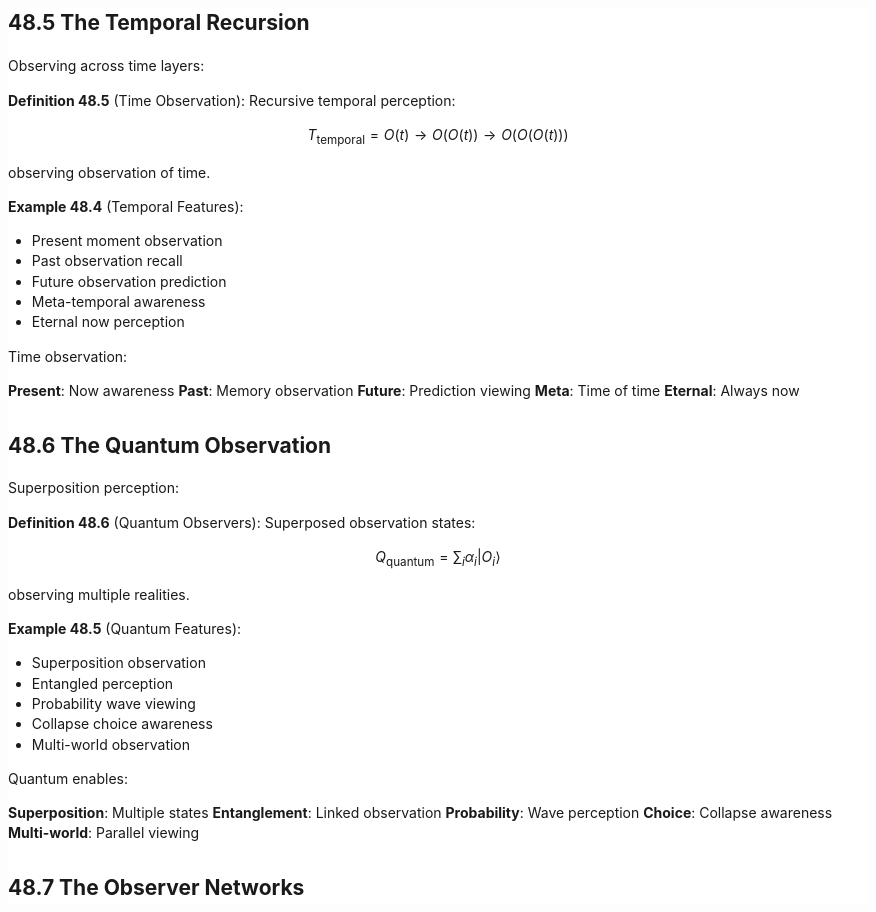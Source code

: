 ## 48.5 The Temporal Recursion

Observing across time layers:

**Definition 48.5** (Time Observation): Recursive temporal perception:

$$
T_{\text{temporal}} = O(t) \rightarrow O(O(t)) \rightarrow O(O(O(t)))
$$

observing observation of time.

**Example 48.4** (Temporal Features):
- Present moment observation
- Past observation recall
- Future observation prediction
- Meta-temporal awareness
- Eternal now perception

Time observation:

**Present**: Now awareness
**Past**: Memory observation
**Future**: Prediction viewing
**Meta**: Time of time
**Eternal**: Always now

## 48.6 The Quantum Observation

Superposition perception:

**Definition 48.6** (Quantum Observers): Superposed observation states:

$$
Q_{\text{quantum}} = \sum_i \alpha_i |O_i\rangle
$$

observing multiple realities.

**Example 48.5** (Quantum Features):
- Superposition observation
- Entangled perception
- Probability wave viewing
- Collapse choice awareness
- Multi-world observation

Quantum enables:

**Superposition**: Multiple states
**Entanglement**: Linked observation
**Probability**: Wave perception
**Choice**: Collapse awareness
**Multi-world**: Parallel viewing

## 48.7 The Observer Networks
